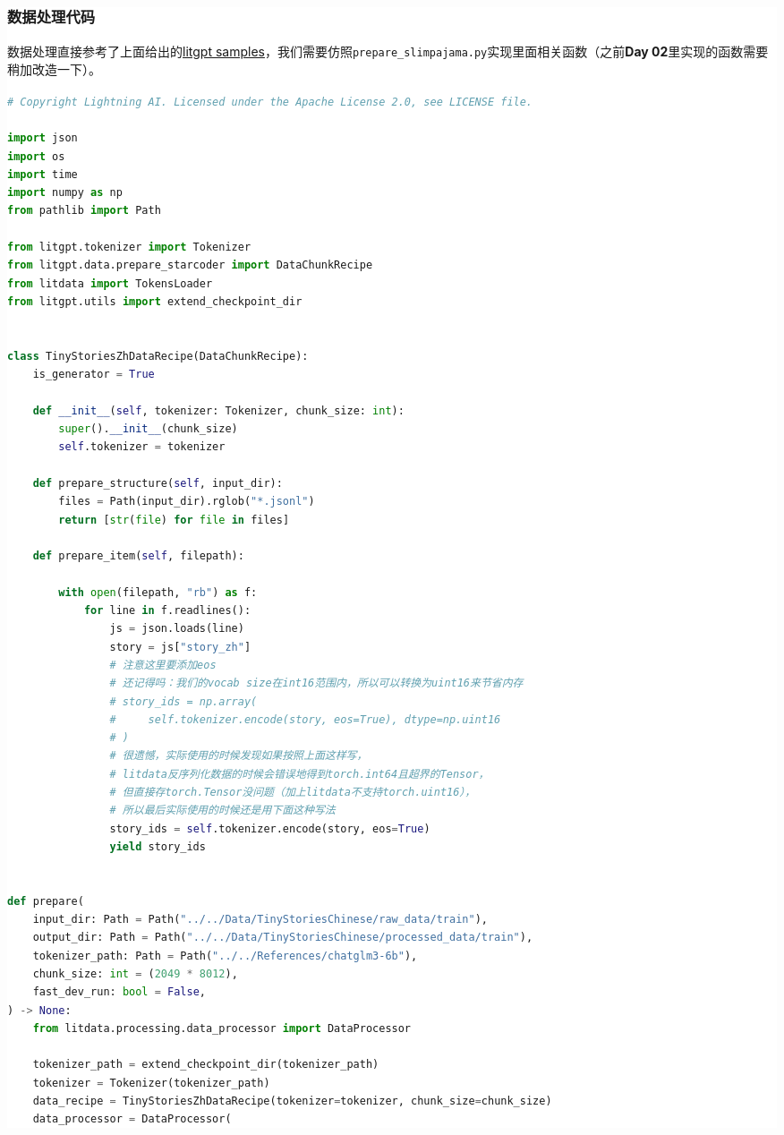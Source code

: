 
### 数据处理代码
数据处理直接参考了上面给出的[litgpt samples](https://github.com/Lightning-AI/litgpt/blob/main/litgpt/data/prepare_slimpajama.py)，我们需要仿照`prepare_slimpajama.py`实现里面相关函数（之前**Day 02**里实现的函数需要稍加改造一下）。


```python
# Copyright Lightning AI. Licensed under the Apache License 2.0, see LICENSE file.

import json
import os
import time
import numpy as np
from pathlib import Path

from litgpt.tokenizer import Tokenizer
from litgpt.data.prepare_starcoder import DataChunkRecipe
from litdata import TokensLoader
from litgpt.utils import extend_checkpoint_dir


class TinyStoriesZhDataRecipe(DataChunkRecipe):
    is_generator = True

    def __init__(self, tokenizer: Tokenizer, chunk_size: int):
        super().__init__(chunk_size)
        self.tokenizer = tokenizer

    def prepare_structure(self, input_dir):
        files = Path(input_dir).rglob("*.jsonl")
        return [str(file) for file in files]

    def prepare_item(self, filepath):

        with open(filepath, "rb") as f:
            for line in f.readlines():
                js = json.loads(line)
                story = js["story_zh"]
                # 注意这里要添加eos
                # 还记得吗：我们的vocab size在int16范围内，所以可以转换为uint16来节省内存
                # story_ids = np.array(
                #     self.tokenizer.encode(story, eos=True), dtype=np.uint16
                # )
                # 很遗憾，实际使用的时候发现如果按照上面这样写，
                # litdata反序列化数据的时候会错误地得到torch.int64且超界的Tensor，
                # 但直接存torch.Tensor没问题（加上litdata不支持torch.uint16），
                # 所以最后实际使用的时候还是用下面这种写法
                story_ids = self.tokenizer.encode(story, eos=True)
                yield story_ids


def prepare(
    input_dir: Path = Path("../../Data/TinyStoriesChinese/raw_data/train"),
    output_dir: Path = Path("../../Data/TinyStoriesChinese/processed_data/train"),
    tokenizer_path: Path = Path("../../References/chatglm3-6b"),
    chunk_size: int = (2049 * 8012),
    fast_dev_run: bool = False,
) -> None:
    from litdata.processing.data_processor import DataProcessor

    tokenizer_path = extend_checkpoint_dir(tokenizer_path)
    tokenizer = Tokenizer(tokenizer_path)
    data_recipe = TinyStoriesZhDataRecipe(tokenizer=tokenizer, chunk_size=chunk_size)
    data_processor = DataProcessor(
```